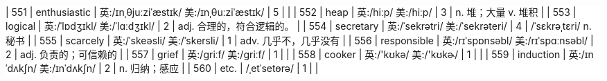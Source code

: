 | 551  | enthusiastic       | 英:/ɪnˌθjuːziˈæstɪk/ 美:/ɪnˌθuːziˈæstɪk/                  | 5    |                   |
| 552  | heap               | 英:/hiːp/ 美:/hiːp/                                       | 3    | n. 堆；大量  v. 堆积                                         |
| 553  | logical            | 英:/ˈlɒdʒɪkl/ 美:/ˈlɑːdʒɪkl/                              | 2    | adj. 合理的，符合逻辑的。                                    |
| 554  | secretary          | 英:/ˈsekrətri/ 美:/ˈsekrəteri/                            | 4    | /ˈsɛkrəˌtɛri/  n. 秘书                                       |
| 555  | scarcely           | 英:/ˈskeəsli/ 美:/ˈskersli/                               | 1    | adv. 几乎不，几乎没有                                        |
| 556  | responsible        | 英:/rɪˈspɒnsəbl/ 美:/rɪˈspɑːnsəbl/                        | 2    | adj. 负责的；可信赖的                                        |
| 557  | grief              | 英:/ɡriːf/ 美:/ɡriːf/                                     | 1    |                   |
| 558  | cooker             | 英:/'kʊkə/ 美:/'kʊkɚ/                                     | 1    |                   |
| 559  | induction          | 英:/ɪnˈdʌkʃn/ 美:/ɪnˈdʌkʃn/                               | 2    | n. 归纳；感应     |
| 560  | etc.               | /ˌetˈsetɵrə/   | 1    |                   |

